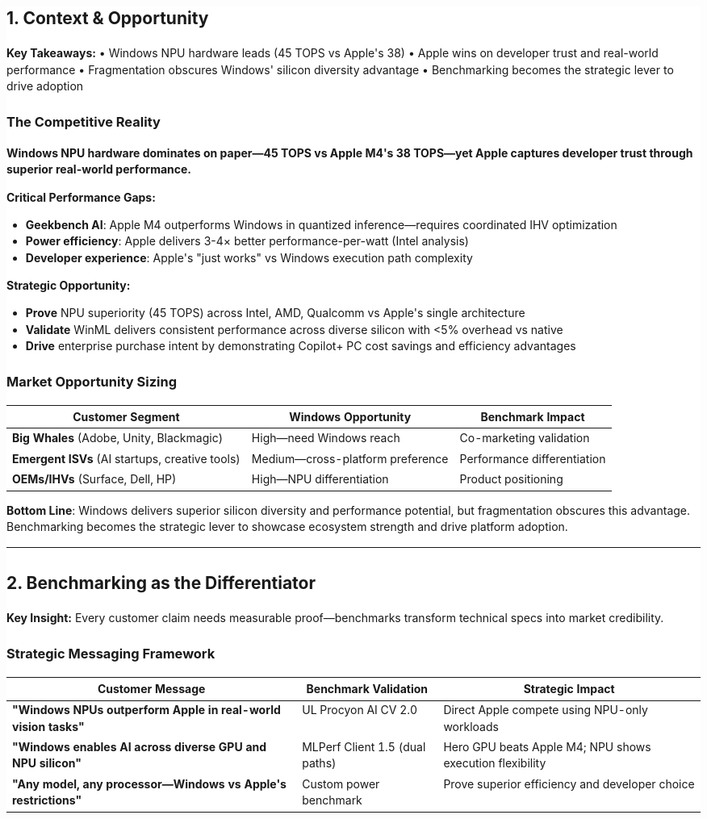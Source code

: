 
## 1. Context & Opportunity

**Key Takeaways:**
• Windows NPU hardware leads (45 TOPS vs Apple's 38)
• Apple wins on developer trust and real-world performance
• Fragmentation obscures Windows' silicon diversity advantage
• Benchmarking becomes the strategic lever to drive adoption

### The Competitive Reality
**Windows NPU hardware dominates on paper—45 TOPS vs Apple M4's 38 TOPS—yet Apple captures developer trust through superior real-world performance.**

**Critical Performance Gaps:**
- **Geekbench AI**: Apple M4 outperforms Windows in quantized inference—requires coordinated IHV optimization
- **Power efficiency**: Apple delivers 3-4× better performance-per-watt (Intel analysis)
- **Developer experience**: Apple's "just works" vs Windows execution path complexity

**Strategic Opportunity:**
- **Prove** NPU superiority (45 TOPS) across Intel, AMD, Qualcomm vs Apple's single architecture
- **Validate** WinML delivers consistent performance across diverse silicon with <5% overhead vs native
- **Drive** enterprise purchase intent by demonstrating Copilot+ PC cost savings and efficiency advantages

### Market Opportunity Sizing
| Customer Segment | Windows Opportunity | Benchmark Impact |
|------------------|---------------------|------------------|
| **Big Whales** (Adobe, Unity, Blackmagic) | High—need Windows reach | Co-marketing validation |
| **Emergent ISVs** (AI startups, creative tools) | Medium—cross-platform preference | Performance differentiation |
| **OEMs/IHVs** (Surface, Dell, HP) | High—NPU differentiation | Product positioning |

**Bottom Line**: Windows delivers superior silicon diversity and performance potential, but fragmentation obscures this advantage. Benchmarking becomes the strategic lever to showcase ecosystem strength and drive platform adoption.

---

## 2. Benchmarking as the Differentiator

**Key Insight:** Every customer claim needs measurable proof—benchmarks transform technical specs into market credibility.

### Strategic Messaging Framework

| **Customer Message** | **Benchmark Validation** | **Strategic Impact** |
|---------------------|--------------------------|---------------------|
| **"Windows NPUs outperform Apple in real-world vision tasks"** | UL Procyon AI CV 2.0 | Direct Apple compete using NPU-only workloads |
| **"Windows enables AI across diverse GPU and NPU silicon"** | MLPerf Client 1.5 (dual paths) | Hero GPU beats Apple M4; NPU shows execution flexibility |
| **"Any model, any processor—Windows vs Apple's restrictions"** | Custom power benchmark | Prove superior efficiency and developer choice |
